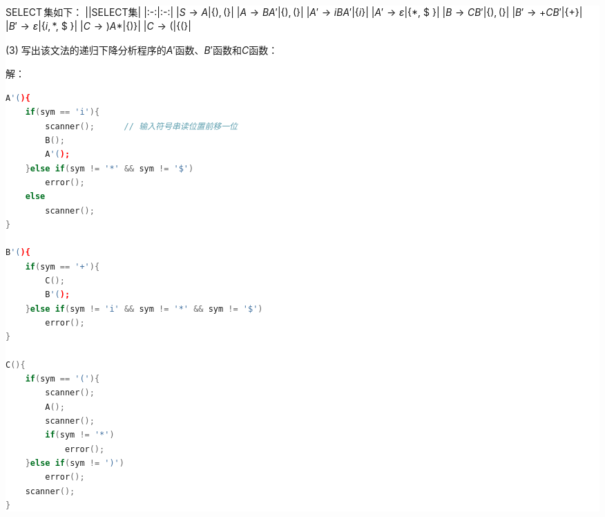 $\operatorname{SELECT}$集如下：
||SELECT集|
|:-:|:-:|
|$S\rightarrow A$|$\{),(\}$|
|$A\rightarrow BA'$|$\{),(\}$|
|$A'\rightarrow iBA'$|$\{i\}$|
|$A'\rightarrow\varepsilon$|$\{*,$ \$ $\}$|
|$B\rightarrow CB'$|$\{),(\}$|
|$B'\rightarrow +CB'$|$\{+\}$|
|$B'\rightarrow \varepsilon$|$\{i,*,$ \$ $\}$|
|$C\rightarrow )A*$|$\{)\}$|
|$C\rightarrow ($|$\{(\}$|

(3) 写出该文法的递归下降分析程序的$A'$函数、$B'$函数和$C$函数：

解：
```C
A'(){
	if(sym == 'i'){
		scanner();		// 输入符号串读位置前移一位
		B();
		A'();
	}else if(sym != '*' && sym != '$')
		error();
	else
		scanner();
}

B'(){
	if(sym == '+'){
		C();
		B'();
	}else if(sym != 'i' && sym != '*' && sym != '$')
		error();
}

C(){
	if(sym == '('){
		scanner();
		A();
		scanner();
		if(sym != '*')
			error();
	}else if(sym != ')')
		error();
	scanner();
}
```
